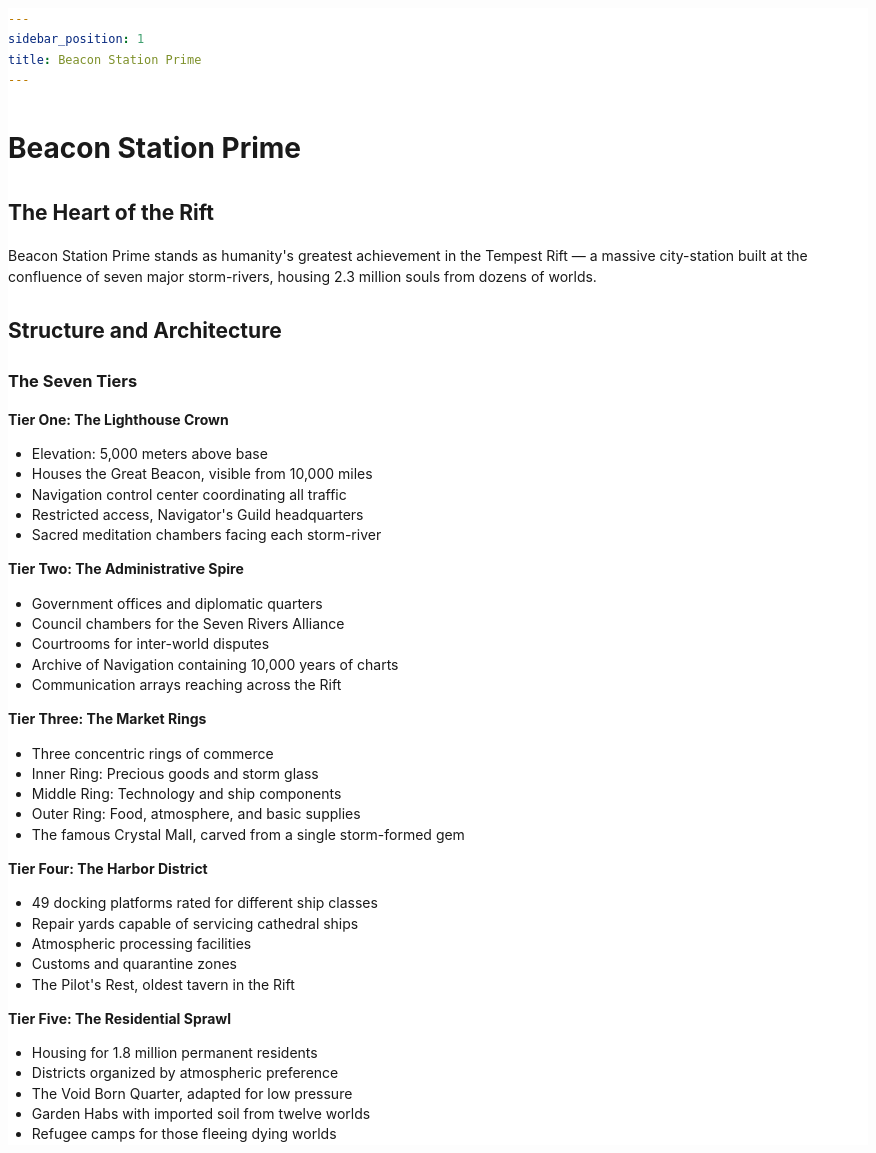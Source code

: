 ```yaml
---
sidebar_position: 1
title: Beacon Station Prime
---
```


# Beacon Station Prime

## The Heart of the Rift

Beacon Station Prime stands as humanity's greatest achievement in the Tempest Rift — a massive city-station built at the confluence of seven major storm-rivers, housing 2.3 million souls from dozens of worlds.

## Structure and Architecture

### The Seven Tiers

**Tier One: The Lighthouse Crown**
- Elevation: 5,000 meters above base
- Houses the Great Beacon, visible from 10,000 miles
- Navigation control center coordinating all traffic
- Restricted access, Navigator's Guild headquarters
- Sacred meditation chambers facing each storm-river

**Tier Two: The Administrative Spire**
- Government offices and diplomatic quarters
- Council chambers for the Seven Rivers Alliance
- Courtrooms for inter-world disputes
- Archive of Navigation containing 10,000 years of charts
- Communication arrays reaching across the Rift

**Tier Three: The Market Rings**
- Three concentric rings of commerce
- Inner Ring: Precious goods and storm glass
- Middle Ring: Technology and ship components
- Outer Ring: Food, atmosphere, and basic supplies
- The famous Crystal Mall, carved from a single storm-formed gem

**Tier Four: The Harbor District**
- 49 docking platforms rated for different ship classes
- Repair yards capable of servicing cathedral ships
- Atmospheric processing facilities
- Customs and quarantine zones
- The Pilot's Rest, oldest tavern in the Rift

**Tier Five: The Residential Sprawl**
- Housing for 1.8 million permanent residents
- Districts organized by atmospheric preference
- The Void Born Quarter, adapted for low pressure
- Garden Habs with imported soil from twelve worlds
- Refugee camps for those fleeing dying worlds
